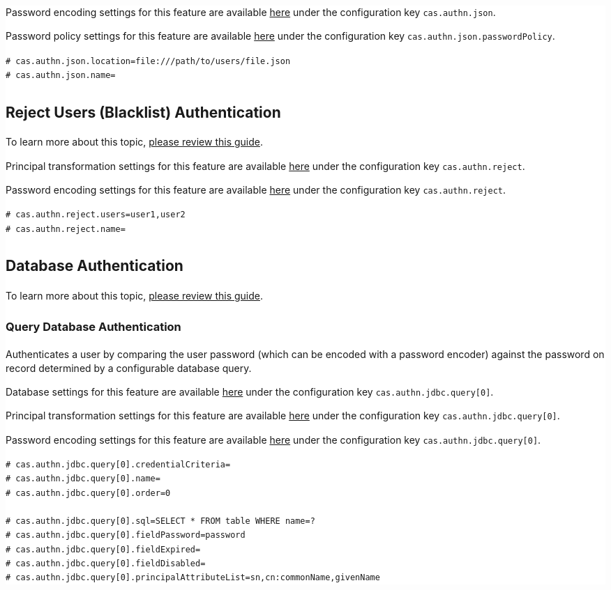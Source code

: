 Password encoding  settings for this feature are available [here](Configuration-Properties-Common.html#password-encoding) under the configuration key `cas.authn.json`.

Password policy settings for this feature are available [here](Configuration-Properties-Common.html#password-policy-settings) under the configuration key `cas.authn.json.passwordPolicy`.

```properties
# cas.authn.json.location=file:///path/to/users/file.json
# cas.authn.json.name=
```

## Reject Users (Blacklist) Authentication

To learn more about this topic, [please review this guide](../installation/Blacklist-Authentication.html).

Principal transformation settings for this feature are available [here](Configuration-Properties-Common.html#authentication-principal-transformation) under the configuration key `cas.authn.reject`.

Password encoding  settings for this feature are available [here](Configuration-Properties-Common.html#password-encoding) under the configuration key `cas.authn.reject`.

```properties
# cas.authn.reject.users=user1,user2
# cas.authn.reject.name=
```

## Database Authentication

To learn more about this topic, [please review this guide](../installation/Database-Authentication.html).

### Query Database Authentication

Authenticates a user by comparing the user password (which can be encoded with a password encoder)
against the password on record determined by a configurable database query.

Database settings for this feature are available [here](Configuration-Properties-Common.html#database-settings) under the configuration key `cas.authn.jdbc.query[0]`.

Principal transformation settings for this feature are available [here](Configuration-Properties-Common.html#authentication-principal-transformation) under the configuration key `cas.authn.jdbc.query[0]`.

Password encoding settings for this feature are available [here](Configuration-Properties-Common.html#password-encoding) under the configuration key `cas.authn.jdbc.query[0]`.

```properties
# cas.authn.jdbc.query[0].credentialCriteria=
# cas.authn.jdbc.query[0].name=
# cas.authn.jdbc.query[0].order=0

# cas.authn.jdbc.query[0].sql=SELECT * FROM table WHERE name=?
# cas.authn.jdbc.query[0].fieldPassword=password
# cas.authn.jdbc.query[0].fieldExpired=
# cas.authn.jdbc.query[0].fieldDisabled=
# cas.authn.jdbc.query[0].principalAttributeList=sn,cn:commonName,givenName
```
